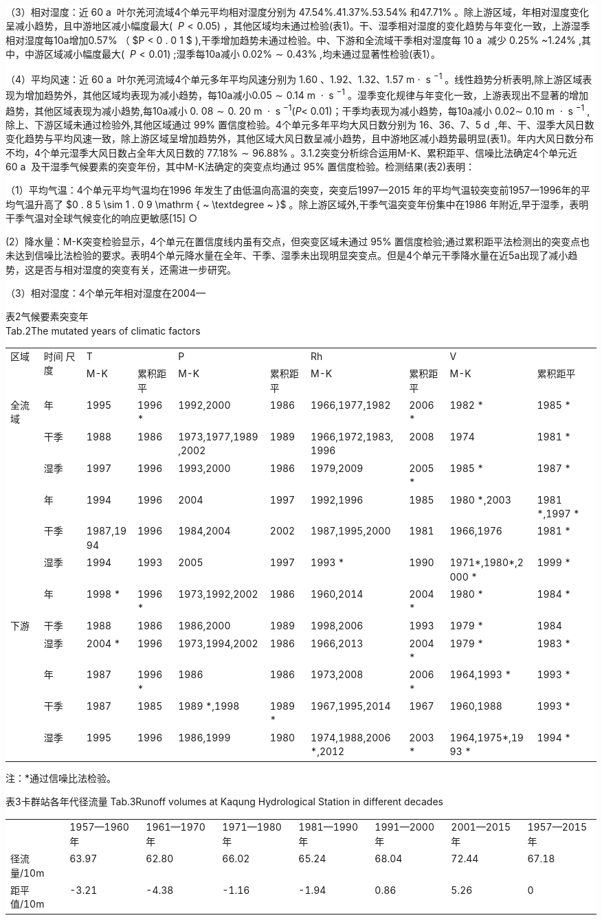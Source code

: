 （3）相对湿度：近 $6 0 \mathrm { ~ a ~ }$ 叶尔羌河流域4个单元平均相对湿度分别为 $4 7 . 5 4 \% . 4 1 . 3 7 \% . 5 3 . 5 4 \%$ 和$4 7 . 7 1 \%$ 。除上游区域，年相对湿度变化呈减小趋势，且中游地区减小幅度最大( $\ P < 0 . 0 5 )$ ，其他区域均未通过检验(表1)。干、湿季相对湿度的变化趋势与年变化一致，上游湿季相对湿度每10a增加$0 . 5 7 \%$ （ $P < 0 . 0 1 \$ ),干季增加趋势未通过检验。中、下游和全流域干季相对湿度每 $1 0 \mathrm { ~ a ~ }$ 减少 $0 . 2 5 \%$ \~$1 . 2 4 \%$ ,其中，中游区域减小幅度最大( $\ P < 0 . 0 1 )$ ;湿季每10a减小 $0 . 0 2 \% \sim 0 . 4 3 \%$ ,均未通过显著性检验(表1）。

（4）平均风速：近 $6 0 \mathrm { ~ a ~ }$ 叶尔羌河流域4个单元多年平均风速分别为 $1 . 6 0 \ 、 1 . 9 2 、 1 . 3 2 、 1 . 5 7 \mathrm { ~ m ~ } \cdot$ $\mathrm { ~ s ~ } ^ { - 1 }$ 。线性趋势分析表明,除上游区域表现为增加趋势外，其他区域均表现为减小趋势，每10a减小$0 . 0 5 \sim 0 . 1 4 \mathrm { ~ m ~ } \cdot \mathrm { ~ s ~ } ^ { - 1 }$ 。湿季变化规律与年变化一致，上游表现出不显著的增加趋势，其他区域表现为减小趋势,每10a减小 $0 . \ 0 8 \sim 0 . \ 2 0 \mathrm { ~ m ~ } \cdot \mathrm { ~ s ~ } ^ { - 1 } ( P <$ 0.01)；干季均表现为减小趋势，每10a减小 $0 . 0 2 \sim$ $0 . 1 0 \mathrm { ~ m ~ } \cdot \mathrm { ~ s ~ } ^ { - 1 }$ ,除上、下游区域未通过检验外,其他区域通过 $9 9 \%$ 置信度检验。4个单元多年平均大风日数分别为 $1 6 、 3 6 、 7 、 5 \mathrm { ~ d ~ }$ ,年、干、湿季大风日数变化趋势与平均风速一致，除上游区域呈增加趋势外，其他区域大风日数呈减小趋势，且中游地区减小趋势最明显(表1)。年内大风日数分布不均，4个单元湿季大风日数占全年大风日数的 $7 7 . 1 8 \% \sim 9 6 . 8 8 \%$ 。3.1.2突变分析综合运用M-K、累积距平、信噪比法确定4个单元近 $6 0 \mathrm { ~ a ~ }$ 及干湿季气候要素的突变年份，其中M-K法确定的突变点均通过 $9 5 \%$ 置信度检验。检测结果(表2)表明：

（1）平均气温：4个单元平均气温均在1996 年发生了由低温向高温的突变，突变后1997—2015 年的平均气温较突变前1957一1996年的平均气温升高了 $0 . 8 5 \sim 1 . 0 9 \mathrm { ~ \textdegree ~ }$ 。除上游区域外,干季气温突变年份集中在1986 年附近,早于湿季，表明干季气温对全球气候变化的响应更敏感[15] ○

(2）降水量：M-K突变检验显示，4个单元在置信度线内虽有交点，但突变区域未通过 $9 5 \%$ 置信度检验;通过累积距平法检测出的突变点也未达到信噪比法检验的要求。表明4个单元降水量在全年、干季、湿季未出现明显突变点。但是4个单元干季降水量在近5a出现了减小趋势，这是否与相对湿度的突变有关，还需进一步研究。

（3）相对湿度：4个单元年相对湿度在2004—

表2气候要素突变年  
Tab.2The mutated years of climatic factors   

<html><body><table><tr><td rowspan="2">区域</td><td rowspan="2">时间 尺度</td><td colspan="2">T</td><td colspan="2">P</td><td colspan="2">Rh</td><td colspan="2">V</td></tr><tr><td>M-K</td><td>累积距平</td><td>M-K</td><td>累积距平</td><td>M-K</td><td>累积距平</td><td>M-K</td><td>累积距平</td></tr><tr><td>全流域</td><td>年</td><td>1995</td><td>1996 *</td><td>1992,2000</td><td>1986</td><td>1966,1977,1982</td><td>2006 *</td><td>1982 *</td><td>1985 *</td></tr><tr><td rowspan="3"></td><td>干季</td><td>1988</td><td>1986</td><td>1973,1977,1989,2002</td><td>1989</td><td>1966,1972,1983,1996</td><td>2008</td><td>1974</td><td>1981 *</td></tr><tr><td>湿季</td><td>1997</td><td>1996</td><td>1993,2000</td><td>1986</td><td>1979,2009</td><td>2005 *</td><td>1985 *</td><td>1987 *</td></tr><tr><td>年</td><td>1994</td><td>1996</td><td>2004</td><td>1997</td><td>1992,1996</td><td>1985</td><td>1980 *,2003</td><td>1981 *,1997 *</td></tr><tr><td rowspan="3"></td><td>干季</td><td>1987,1994</td><td>1996</td><td>1984,2004</td><td>2002</td><td>1987,1995,2000</td><td>1981</td><td>1966,1976</td><td>1981 *</td></tr><tr><td>湿季</td><td>1994</td><td>1993</td><td>2005</td><td>1997</td><td>1993 *</td><td>1990</td><td>1971*,1980*,2000 *</td><td>1999 *</td></tr><tr><td>年</td><td>1998 *</td><td>1996 *</td><td>1973,1992,2002</td><td>1986</td><td>1960,2014</td><td>2004 *</td><td>1980 *</td><td>1984 *</td></tr><tr><td rowspan="5">下游</td><td>干季</td><td>1988</td><td>1986</td><td>1986,2000</td><td>1989</td><td>1998,2006</td><td>1993</td><td>1979 *</td><td>1984</td></tr><tr><td>湿季</td><td>2004 *</td><td>1996</td><td>1973,1994,2002</td><td>1986</td><td>1966,2013</td><td>2004 *</td><td>1979 *</td><td>1983 *</td></tr><tr><td>年</td><td>1987</td><td>1996 *</td><td>1986</td><td>1986</td><td>1973,2008</td><td>2006 *</td><td>1964,1993 *</td><td>1993 *</td></tr><tr><td>干季</td><td>1987</td><td>1985</td><td>1989 *,1998</td><td>1989 *</td><td>1967,1995,2014</td><td>1967</td><td>1960,1988</td><td>1993 *</td></tr><tr><td>湿季</td><td>1995</td><td>1996</td><td>1986,1999</td><td>1980</td><td>1974,1988,2006 *,2012</td><td>2003 *</td><td>1964,1975*,1993 *</td><td>1994 *</td></tr></table></body></html>

注：\*通过信噪比法检验。

表3卡群站各年代径流量 Tab.3Runoff volumes at Kaqung Hydrological Station in different decades   

<html><body><table><tr><td></td><td>1957—1960 年</td><td>1961—1970 年</td><td>1971—1980 年</td><td>1981—1990 年</td><td>1991—2000 年</td><td>2001—2015 年</td><td>1957—2015年</td></tr><tr><td>径流量/10m</td><td>63.97</td><td>62.80</td><td>66.02</td><td>65.24</td><td>68.04</td><td>72.44</td><td>67.18</td></tr><tr><td>距平值/10m</td><td>-3.21</td><td>-4.38</td><td>-1.16</td><td>-1.94</td><td>0.86</td><td>5.26</td><td>0</td></tr></table></body></html>
